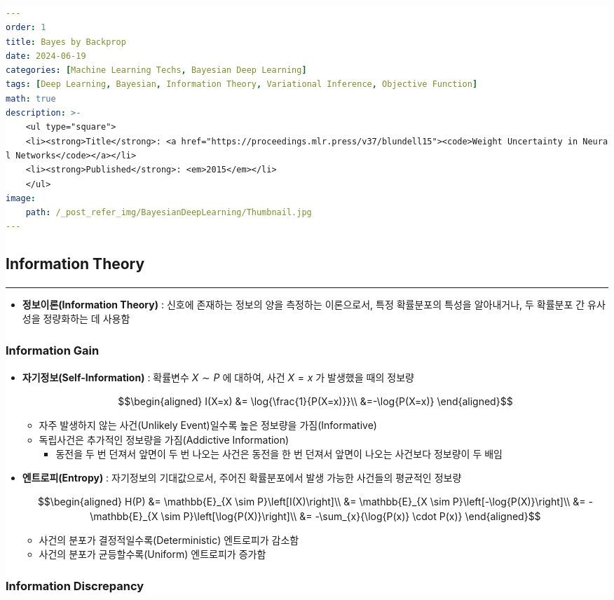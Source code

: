 ```yaml
---
order: 1
title: Bayes by Backprop
date: 2024-06-19
categories: [Machine Learning Techs, Bayesian Deep Learning]
tags: [Deep Learning, Bayesian, Information Theory, Variational Inference, Objective Function]
math: true
description: >-
    <ul type="square">
    <li><strong>Title</strong>: <a href="https://proceedings.mlr.press/v37/blundell15"><code>Weight Uncertainty in Neural Networks</code></a></li>
    <li><strong>Published</strong>: <em>2015</em></li>
    </ul>
image:
    path: /_post_refer_img/BayesianDeepLearning/Thumbnail.jpg
---
```


## Information Theory
-----

- **정보이론(Information Theory)** : 신호에 존재하는 정보의 양을 측정하는 이론으로서, 특정 확률분포의 특성을 알아내거나, 두 확률분포 간 유사성을 정량화하는 데 사용함

### Information Gain

- **자기정보(Self-Information)** : 확률변수 $X \sim P$ 에 대하여, 사건 $X=x$ 가 발생했을 때의 정보량

    $$\begin{aligned}
    I(X=x)
    &= \log{\frac{1}{P(X=x)}}\\
    &=-\log{P(X=x)}
    \end{aligned}$$

    - 자주 발생하지 않는 사건(Unlikely Event)일수록 높은 정보량을 가짐(Informative)
    - 독립사건은 추가적인 정보량을 가짐(Addictive Information)
        - 동전을 두 번 던져서 앞면이 두 번 나오는 사건은 동전을 한 번 던져서 앞면이 나오는 사건보다 정보량이 두 배임

- **엔트로피(Entropy)** : 자기정보의 기대값으로서, 주어진 확률분포에서 발생 가능한 사건들의 평균적인 정보량

    $$\begin{aligned}
    H(P)
    &= \mathbb{E}_{X \sim P}\left[I(X)\right]\\
    &= \mathbb{E}_{X \sim P}\left[-\log{P(X)}\right]\\
    &= -\mathbb{E}_{X \sim P}\left[\log{P(X)}\right]\\
    &= -\sum_{x}{\log{P(x)} \cdot P(x)}
    \end{aligned}$$

    - 사건의 분포가 결정적일수록(Deterministic) 엔트로피가 감소함
    - 사건의 분포가 균등할수록(Uniform) 엔트로피가 증가함

### Information Discrepancy
